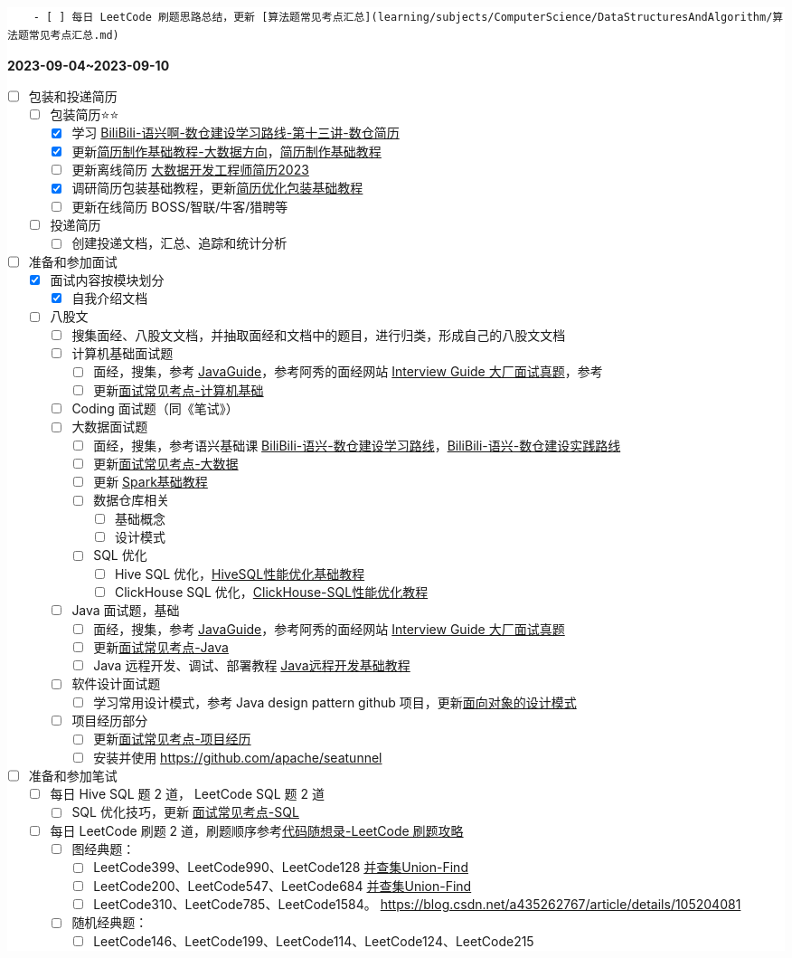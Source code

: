 		- [ ] 每日 LeetCode 刷题思路总结，更新 [算法题常见考点汇总](learning/subjects/ComputerScience/DataStructuresAndAlgorithm/算法题常见考点汇总.md)


**2023-09-04~2023-09-10**
- [ ] 包装和投递简历
	- [ ] 包装简历⭐⭐
		- [x] 学习 [BiliBili-语兴啊-数仓建设学习路线-第十三讲-数仓简历](https://www.bilibili.com/video/BV1td4y1Y7n1/)
		- [x] 更新[简历制作基础教程-大数据方向](work/career/main-job/大数据开发/interview/简历/简历制作基础教程-大数据方向.md)，[简历制作基础教程](work/career/main-job/大数据开发/interview/简历/简历制作基础教程.md)
		- [ ] 更新离线简历 [大数据开发工程师简历2023](work/career/main-job/大数据开发/interview/简历/个人简历/大数据开发工程师简历2023.md) 
		- [x] 调研简历包装基础教程，更新[简历优化包装基础教程](work/career/main-job/大数据开发/interview/简历/简历优化包装基础教程.md)
		- [ ] 更新在线简历 BOSS/智联/牛客/猎聘等
	- [ ] 投递简历
		- [ ] 创建投递文档，汇总、追踪和统计分析
- [ ] 准备和参加面试 
	- [x] 面试内容按模块划分
		- [x] 自我介绍文档
	- [ ] 八股文
		- [ ] 搜集面经、八股文文档，并抽取面经和文档中的题目，进行归类，形成自己的八股文文档
		- [ ] 计算机基础面试题
			- [ ] 面经，搜集，参考 [JavaGuide](https://github.com/Snailclimb/JavaGuide)，参考阿秀的面经网站 [Interview Guide 大厂面试真题](https://top.interviewguide.cn/)，参考
			- [ ] 更新[面试常见考点-计算机基础](work/career/main-job/大数据开发/interview/面试经验/面试常见考点-计算机基础.md)
		- [ ] Coding 面试题（同《笔试》）
		- [ ] 大数据面试题
			- [ ] 面经，搜集，参考语兴基础课 [BiliBili-语兴-数仓建设学习路线](https://space.bilibili.com/405479587/channel/collectiondetail?sid=995312&ctype=0)，[BiliBili-语兴-数仓建设实践路线](https://space.bilibili.com/405479587/channel/collectiondetail?sid=1191377&ctype=0)
			- [ ] 更新[面试常见考点-大数据](work/career/main-job/大数据开发/interview/面试经验/大数据/面试常见考点-大数据.md)
			- [ ] 更新 [Spark基础教程](work/component/Big-Data/Apache-Spark/Spark基础教程.md)
			- [ ] 数据仓库相关
				- [ ] 基础概念
				- [ ] 设计模式
			- [ ] SQL 优化
				- [ ] Hive SQL 优化，[HiveSQL性能优化基础教程](work/component/Big-Data/Apache-Hive/Hive-SQL/HiveSQL性能优化基础教程.md)
				- [ ] ClickHouse SQL 优化，[ClickHouse-SQL性能优化教程](work/component/Big-Data/ClickHouse/ClickHouse-SQL性能优化教程.md)
		- [ ] Java 面试题，基础
			- [ ] 面经，搜集，参考 [JavaGuide](https://github.com/Snailclimb/JavaGuide)，参考阿秀的面经网站 [Interview Guide 大厂面试真题](https://top.interviewguide.cn/)
			- [ ] 更新[面试常见考点-Java](work/career/main-job/大数据开发/interview/面试经验/后端/面试常见考点-Java.md)
			- [ ] Java 远程开发、调试、部署教程 [Java远程开发基础教程](work/programming/Java/Java远程开发基础教程.md)
		- [ ] 软件设计面试题
			- [ ] 学习常用设计模式，参考 Java design pattern github 项目，更新[面向对象的设计模式](work/methodology/Software-Engineering/Analysis-and-Design/Software-Analysis-and-Design/Object-Oriented-Design/面向对象的设计模式.md)
		- [ ] 项目经历部分
			- [ ] 更新[面试常见考点-项目经历](work/career/main-job/大数据开发/interview/面试经验/面试常见考点-项目经历.md)
			- [ ] 安装并使用 https://github.com/apache/seatunnel
- [ ] 准备和参加笔试
	- [ ] 每日 Hive SQL 题 2 道， LeetCode SQL 题 2 道
		- [ ] SQL 优化技巧，更新 [面试常见考点-SQL](work/career/main-job/大数据开发/interview/面试经验/大数据/面试常见考点-SQL.md)
	- [ ] 每日 LeetCode 刷题 2 道，刷题顺序参考[代码随想录-LeetCode 刷题攻略](https://github.com/youngyangyang04/leetcode-master/blob/master/README.md)
		- [ ] 图经典题：
			- [ ] LeetCode399、LeetCode990、LeetCode128 [并查集Union-Find](learning/subjects/ComputerScience/DataStructuresAndAlgorithm/Algorithms/Intermediate/并查集Union-Find.md)
			- [ ] LeetCode200、LeetCode547、LeetCode684 [并查集Union-Find](learning/subjects/ComputerScience/DataStructuresAndAlgorithm/Algorithms/Intermediate/并查集Union-Find.md)
			- [ ] LeetCode310、LeetCode785、LeetCode1584。 https://blog.csdn.net/a435262767/article/details/105204081
		- [ ] 随机经典题：
			- [ ] LeetCode146、LeetCode199、LeetCode114、LeetCode124、LeetCode215